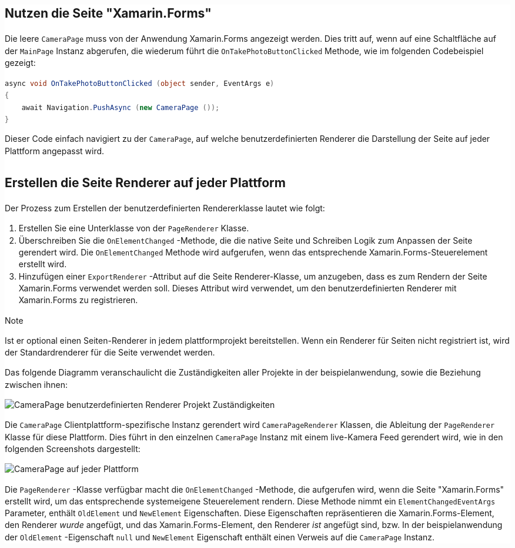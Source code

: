<a name="Consuming_the_Xamarin.Forms_Page" />

## <a name="consuming-the-xamarinforms-page"></a>Nutzen die Seite "Xamarin.Forms"

Die leere `CameraPage` muss von der Anwendung Xamarin.Forms angezeigt werden. Dies tritt auf, wenn auf eine Schaltfläche auf der `MainPage` Instanz abgerufen, die wiederum führt die `OnTakePhotoButtonClicked` Methode, wie im folgenden Codebeispiel gezeigt:

```csharp
async void OnTakePhotoButtonClicked (object sender, EventArgs e)
{
    await Navigation.PushAsync (new CameraPage ());
}
```

Dieser Code einfach navigiert zu der `CameraPage`, auf welche benutzerdefinierten Renderer die Darstellung der Seite auf jeder Plattform angepasst wird.

<a name="Creating_the_Page_Renderer_on_each_Platform" />

## <a name="creating-the-page-renderer-on-each-platform"></a>Erstellen die Seite Renderer auf jeder Plattform

Der Prozess zum Erstellen der benutzerdefinierten Rendererklasse lautet wie folgt:

1. Erstellen Sie eine Unterklasse von der `PageRenderer` Klasse.
1. Überschreiben Sie die `OnElementChanged` -Methode, die die native Seite und Schreiben Logik zum Anpassen der Seite gerendert wird. Die `OnElementChanged` Methode wird aufgerufen, wenn das entsprechende Xamarin.Forms-Steuerelement erstellt wird.
1. Hinzufügen einer `ExportRenderer` -Attribut auf die Seite Renderer-Klasse, um anzugeben, dass es zum Rendern der Seite Xamarin.Forms verwendet werden soll. Dieses Attribut wird verwendet, um den benutzerdefinierten Renderer mit Xamarin.Forms zu registrieren.

> [!NOTE]
> Ist er optional einen Seiten-Renderer in jedem plattformprojekt bereitstellen. Wenn ein Renderer für Seiten nicht registriert ist, wird der Standardrenderer für die Seite verwendet werden.

Das folgende Diagramm veranschaulicht die Zuständigkeiten aller Projekte in der beispielanwendung, sowie die Beziehung zwischen ihnen:

![](contentpage-images/solution-structure.png "CameraPage benutzerdefinierten Renderer Projekt Zuständigkeiten")

Die `CameraPage` Clientplattform-spezifische Instanz gerendert wird `CameraPageRenderer` Klassen, die Ableitung der `PageRenderer` Klasse für diese Plattform. Dies führt in den einzelnen `CameraPage` Instanz mit einem live-Kamera Feed gerendert wird, wie in den folgenden Screenshots dargestellt:

![](contentpage-images/screenshots.png "CameraPage auf jeder Plattform")

Die `PageRenderer` -Klasse verfügbar macht die `OnElementChanged` -Methode, die aufgerufen wird, wenn die Seite "Xamarin.Forms" erstellt wird, um das entsprechende systemeigene Steuerelement rendern. Diese Methode nimmt ein `ElementChangedEventArgs` Parameter, enthält `OldElement` und `NewElement` Eigenschaften. Diese Eigenschaften repräsentieren die Xamarin.Forms-Element, den Renderer *wurde* angefügt, und das Xamarin.Forms-Element, den Renderer *ist* angefügt sind, bzw. In der beispielanwendung der `OldElement` -Eigenschaft `null` und `NewElement` Eigenschaft enthält einen Verweis auf die `CameraPage` Instanz.
